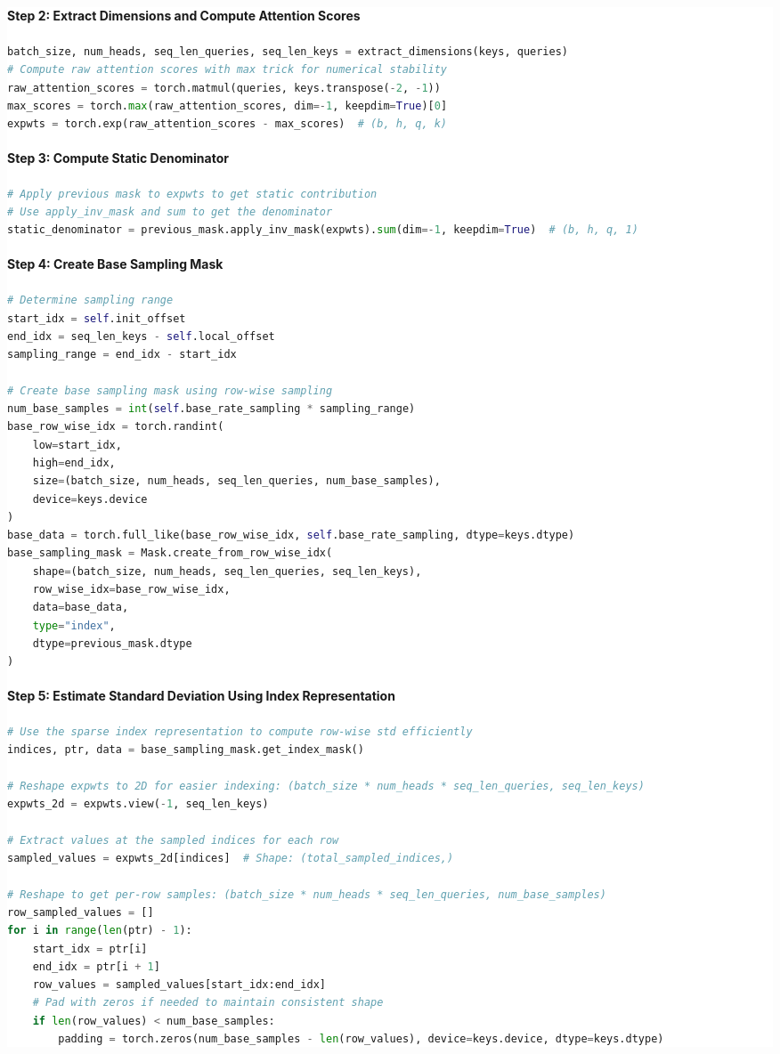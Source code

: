 #### Step 2: Extract Dimensions and Compute Attention Scores
```python
batch_size, num_heads, seq_len_queries, seq_len_keys = extract_dimensions(keys, queries)
# Compute raw attention scores with max trick for numerical stability
raw_attention_scores = torch.matmul(queries, keys.transpose(-2, -1))
max_scores = torch.max(raw_attention_scores, dim=-1, keepdim=True)[0]
expwts = torch.exp(raw_attention_scores - max_scores)  # (b, h, q, k)
```

#### Step 3: Compute Static Denominator
```python
# Apply previous mask to expwts to get static contribution
# Use apply_inv_mask and sum to get the denominator
static_denominator = previous_mask.apply_inv_mask(expwts).sum(dim=-1, keepdim=True)  # (b, h, q, 1)
```

#### Step 4: Create Base Sampling Mask
```python
# Determine sampling range
start_idx = self.init_offset
end_idx = seq_len_keys - self.local_offset
sampling_range = end_idx - start_idx

# Create base sampling mask using row-wise sampling
num_base_samples = int(self.base_rate_sampling * sampling_range)
base_row_wise_idx = torch.randint(
    low=start_idx, 
    high=end_idx,
    size=(batch_size, num_heads, seq_len_queries, num_base_samples),
    device=keys.device
)
base_data = torch.full_like(base_row_wise_idx, self.base_rate_sampling, dtype=keys.dtype)
base_sampling_mask = Mask.create_from_row_wise_idx(
    shape=(batch_size, num_heads, seq_len_queries, seq_len_keys),
    row_wise_idx=base_row_wise_idx,
    data=base_data,
    type="index",
    dtype=previous_mask.dtype
)
```

#### Step 5: Estimate Standard Deviation Using Index Representation
```python
# Use the sparse index representation to compute row-wise std efficiently
indices, ptr, data = base_sampling_mask.get_index_mask()

# Reshape expwts to 2D for easier indexing: (batch_size * num_heads * seq_len_queries, seq_len_keys)
expwts_2d = expwts.view(-1, seq_len_keys)

# Extract values at the sampled indices for each row
sampled_values = expwts_2d[indices]  # Shape: (total_sampled_indices,)

# Reshape to get per-row samples: (batch_size * num_heads * seq_len_queries, num_base_samples)
row_sampled_values = []
for i in range(len(ptr) - 1):
    start_idx = ptr[i]
    end_idx = ptr[i + 1]
    row_values = sampled_values[start_idx:end_idx]
    # Pad with zeros if needed to maintain consistent shape
    if len(row_values) < num_base_samples:
        padding = torch.zeros(num_base_samples - len(row_values), device=keys.device, dtype=keys.dtype)
```